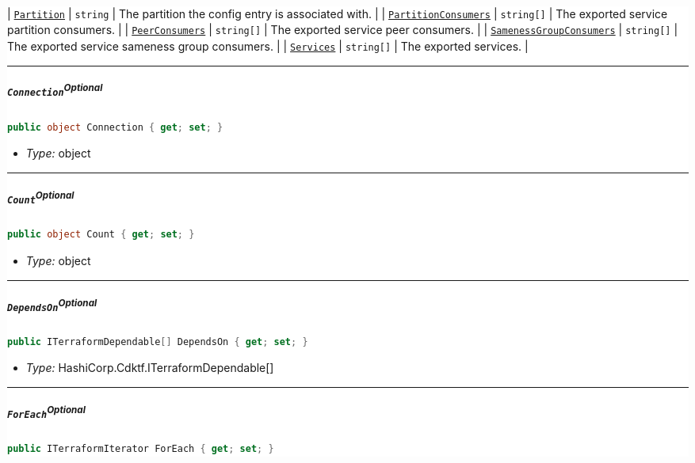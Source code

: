 | <code><a href="#@cdktf/provider-consul.dataConsulConfigEntryV2ExportedServices.DataConsulConfigEntryV2ExportedServicesConfig.property.partition">Partition</a></code> | <code>string</code> | The partition the config entry is associated with. |
| <code><a href="#@cdktf/provider-consul.dataConsulConfigEntryV2ExportedServices.DataConsulConfigEntryV2ExportedServicesConfig.property.partitionConsumers">PartitionConsumers</a></code> | <code>string[]</code> | The exported service partition consumers. |
| <code><a href="#@cdktf/provider-consul.dataConsulConfigEntryV2ExportedServices.DataConsulConfigEntryV2ExportedServicesConfig.property.peerConsumers">PeerConsumers</a></code> | <code>string[]</code> | The exported service peer consumers. |
| <code><a href="#@cdktf/provider-consul.dataConsulConfigEntryV2ExportedServices.DataConsulConfigEntryV2ExportedServicesConfig.property.samenessGroupConsumers">SamenessGroupConsumers</a></code> | <code>string[]</code> | The exported service sameness group consumers. |
| <code><a href="#@cdktf/provider-consul.dataConsulConfigEntryV2ExportedServices.DataConsulConfigEntryV2ExportedServicesConfig.property.services">Services</a></code> | <code>string[]</code> | The exported services. |

---

##### `Connection`<sup>Optional</sup> <a name="Connection" id="@cdktf/provider-consul.dataConsulConfigEntryV2ExportedServices.DataConsulConfigEntryV2ExportedServicesConfig.property.connection"></a>

```csharp
public object Connection { get; set; }
```

- *Type:* object

---

##### `Count`<sup>Optional</sup> <a name="Count" id="@cdktf/provider-consul.dataConsulConfigEntryV2ExportedServices.DataConsulConfigEntryV2ExportedServicesConfig.property.count"></a>

```csharp
public object Count { get; set; }
```

- *Type:* object

---

##### `DependsOn`<sup>Optional</sup> <a name="DependsOn" id="@cdktf/provider-consul.dataConsulConfigEntryV2ExportedServices.DataConsulConfigEntryV2ExportedServicesConfig.property.dependsOn"></a>

```csharp
public ITerraformDependable[] DependsOn { get; set; }
```

- *Type:* HashiCorp.Cdktf.ITerraformDependable[]

---

##### `ForEach`<sup>Optional</sup> <a name="ForEach" id="@cdktf/provider-consul.dataConsulConfigEntryV2ExportedServices.DataConsulConfigEntryV2ExportedServicesConfig.property.forEach"></a>

```csharp
public ITerraformIterator ForEach { get; set; }
```
